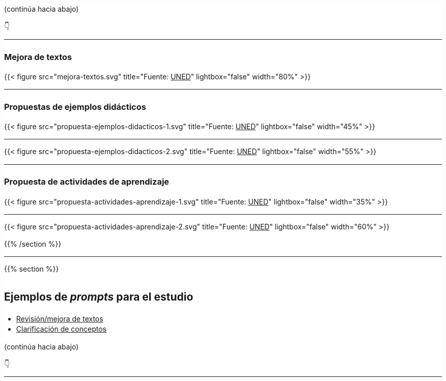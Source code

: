 (continúa hacia abajo)

👇

---

### Mejora de textos

{{< figure src="mejora-textos.svg" title="Fuente: [UNED](https://www.uned.es/universidad/inicio/institucional/areas-direccion/vicerrectorados/innovacion/iaeducativa.html)" lightbox="false" width="80%" >}}

---

### Propuestas de ejemplos didácticos

{{< figure src="propuesta-ejemplos-didacticos-1.svg" title="Fuente: [UNED](https://www.uned.es/universidad/inicio/institucional/areas-direccion/vicerrectorados/innovacion/iaeducativa.html)" lightbox="false" width="45%" >}}

---

{{< figure src="propuesta-ejemplos-didacticos-2.svg" title="Fuente: [UNED](https://www.uned.es/universidad/inicio/institucional/areas-direccion/vicerrectorados/innovacion/iaeducativa.html)" lightbox="false" width="55%" >}}

---

### Propuesta de actividades de aprendizaje

{{< figure src="propuesta-actividades-aprendizaje-1.svg" title="Fuente: [UNED](https://www.uned.es/universidad/inicio/institucional/areas-direccion/vicerrectorados/innovacion/iaeducativa.html)" lightbox="false" width="35%" >}}

---

{{< figure src="propuesta-actividades-aprendizaje-2.svg" title="Fuente: [UNED](https://www.uned.es/universidad/inicio/institucional/areas-direccion/vicerrectorados/innovacion/iaeducativa.html)" lightbox="false" width="60%" >}}

{{% /section %}}

---

{{% section %}}

## Ejemplos de *prompts* para el estudio

- [Revisión/mejora de textos](#/4/1)
- [Clarificación de conceptos](#/4/3)

(continúa hacia abajo)

👇

---
